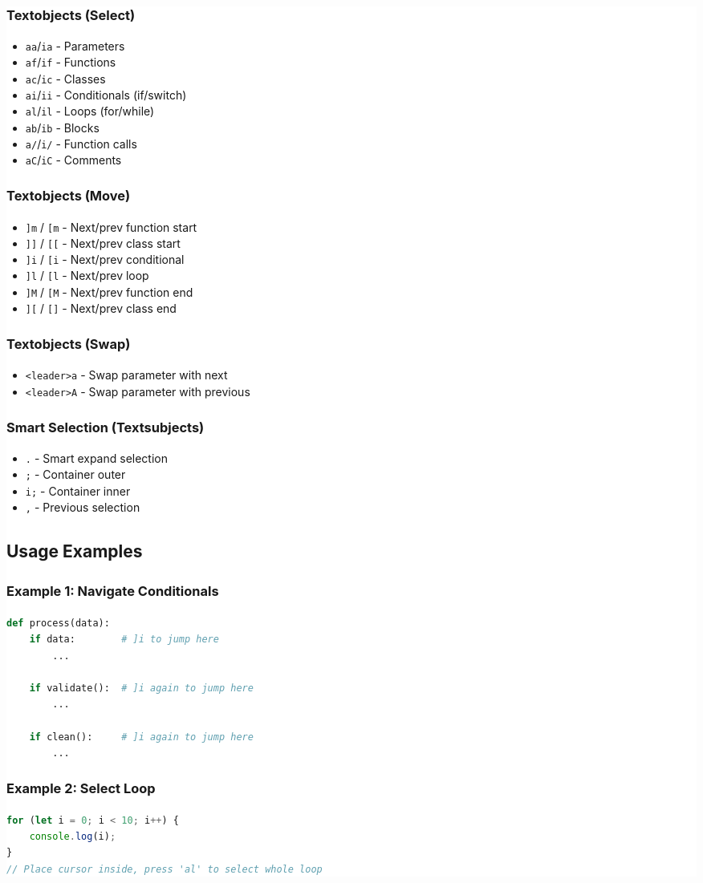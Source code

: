 ### Textobjects (Select)
- `aa`/`ia` - Parameters
- `af`/`if` - Functions
- `ac`/`ic` - Classes
- `ai`/`ii` - Conditionals (if/switch)
- `al`/`il` - Loops (for/while)
- `ab`/`ib` - Blocks
- `a/`/`i/` - Function calls
- `aC`/`iC` - Comments

### Textobjects (Move)
- `]m` / `[m` - Next/prev function start
- `]]` / `[[` - Next/prev class start
- `]i` / `[i` - Next/prev conditional
- `]l` / `[l` - Next/prev loop
- `]M` / `[M` - Next/prev function end
- `][` / `[]` - Next/prev class end

### Textobjects (Swap)
- `<leader>a` - Swap parameter with next
- `<leader>A` - Swap parameter with previous

### Smart Selection (Textsubjects)
- `.` - Smart expand selection
- `;` - Container outer
- `i;` - Container inner
- `,` - Previous selection

## Usage Examples

### Example 1: Navigate Conditionals

```python
def process(data):
    if data:        # ]i to jump here
        ...
    
    if validate():  # ]i again to jump here
        ...
    
    if clean():     # ]i again to jump here
        ...
```

### Example 2: Select Loop

```javascript
for (let i = 0; i < 10; i++) {
    console.log(i);
}
// Place cursor inside, press 'al' to select whole loop
```
